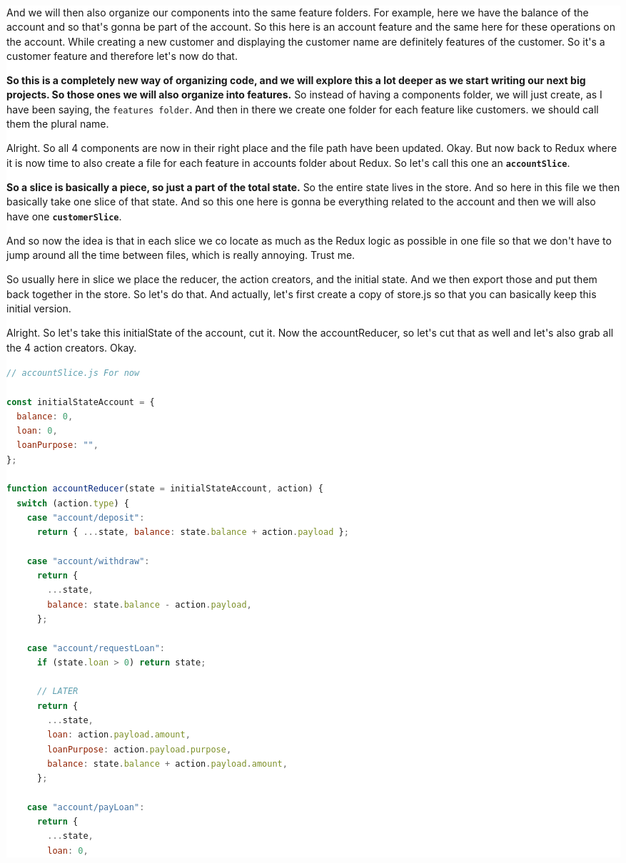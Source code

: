 And we will then also organize our components into the same feature folders. For example, here we have the balance of the account and so that's gonna be part of the account. So this here is an account feature and the same here for these operations on the account. While creating a new customer and displaying the customer name are definitely features of the customer. So it's a customer feature and therefore let's now do that.

**So this is a completely new way of organizing code, and we will explore this a lot deeper as we start writing our next big projects. So those ones we will also organize into features.** So instead of having a components folder, we will just create, as I have been saying, the `features folder`. And then in there we create one folder for each feature like customers.  we should call them the plural name.

Alright. So all 4 components are now in their right place and the file path have been updated. Okay. But now back to Redux where it is now time to also create a file for each feature in accounts folder about Redux. So let's call this one an **`accountSlice`**.

**So a slice is basically a piece, so just a part of the total state.** So the entire state lives in the store. And so here in this file we then basically take one slice of that state. And so this one here is gonna be everything related to the account and then we will also have one **`customerSlice`**.

And so now the idea is that in each slice we co locate as much as the Redux logic as possible in one file so that we don't have to jump around all the time between files, which is really annoying. Trust me.  

So usually here in slice we place the reducer, the action creators, and the initial state. And we then export those and put them back together in the store. So let's do that. And actually, let's first create a copy of store.js so that you can basically keep this initial version.

Alright. So let's take this initialState of the account, cut it. Now the accountReducer, so let's cut that as well and let's also grab all the 4 action creators. Okay.

```jsx
// accountSlice.js For now

const initialStateAccount = {
  balance: 0,
  loan: 0,
  loanPurpose: "",
};

function accountReducer(state = initialStateAccount, action) {
  switch (action.type) {
    case "account/deposit":
      return { ...state, balance: state.balance + action.payload };

    case "account/withdraw":
      return {
        ...state,
        balance: state.balance - action.payload,
      };

    case "account/requestLoan":
      if (state.loan > 0) return state;

      // LATER
      return {
        ...state,
        loan: action.payload.amount,
        loanPurpose: action.payload.purpose,
        balance: state.balance + action.payload.amount,
      };

    case "account/payLoan":
      return {
        ...state,
        loan: 0,
```